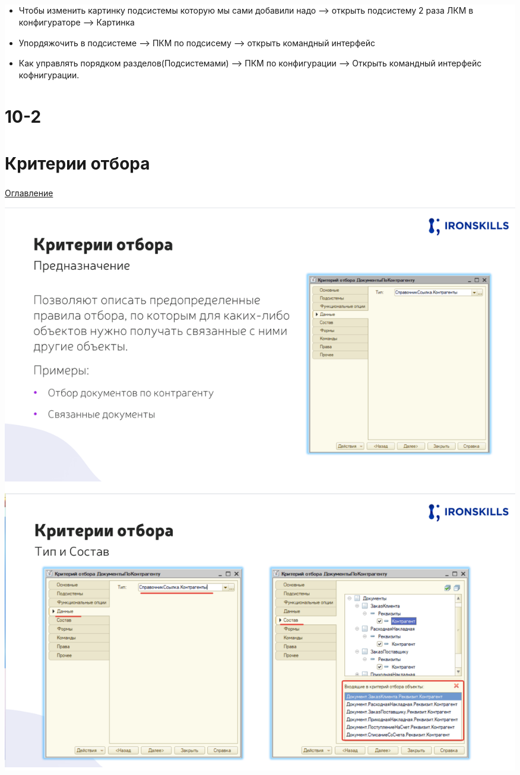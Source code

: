 + Чтобы изменить картинку подсистемы которую мы сами добавили надо --> открыть подсистему 2 раза ЛКМ в конфигураторе --> Картинка

+ Упордяжочить в подсистеме --> ПКМ по подсисему --> открыть командный интерфейс

+ Как управлять порядком разделов(Подсистемами) --> ПКМ по конфигурации --> Открыть командный интерфейс кофнигурации.

# 10-2 
# Критерии отбора
[Оглавление](#Oglavlenie)

![Критерии отбора](/images/Общие%20объекты/Критерии%20отбора%20предназначение.png)

![Критерии отбора](/images/Общие%20объекты/Тип%20и%20состав.png)
